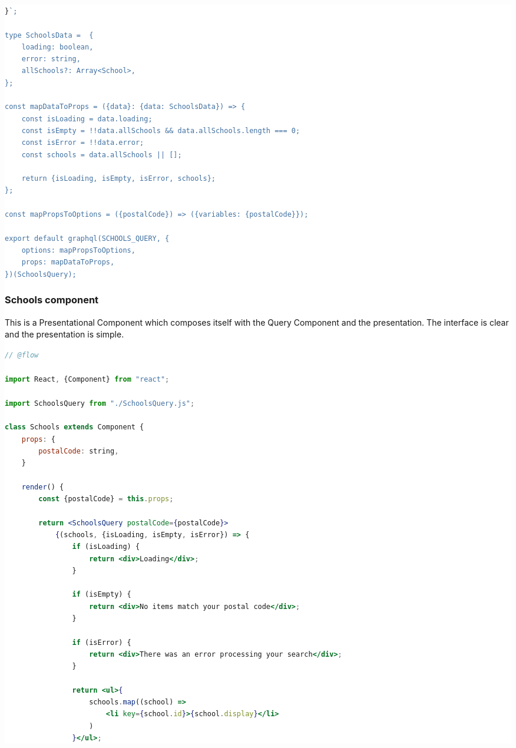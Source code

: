 ```jsx
}`;

type SchoolsData =  {
    loading: boolean,
    error: string,
    allSchools?: Array<School>,
};

const mapDataToProps = ({data}: {data: SchoolsData}) => {
    const isLoading = data.loading;
    const isEmpty = !!data.allSchools && data.allSchools.length === 0;
    const isError = !!data.error;
    const schools = data.allSchools || [];

    return {isLoading, isEmpty, isError, schools};
};

const mapPropsToOptions = ({postalCode}) => ({variables: {postalCode}});

export default graphql(SCHOOLS_QUERY, {
    options: mapPropsToOptions,
    props: mapDataToProps,
})(SchoolsQuery);
```

### Schools component
This is a Presentational Component which composes itself with the Query Component and the presentation.  The interface is clear and the presentation is simple.

```jsx
// @flow

import React, {Component} from "react";

import SchoolsQuery from "./SchoolsQuery.js";

class Schools extends Component {
    props: {
        postalCode: string,
    }

    render() {
        const {postalCode} = this.props;

        return <SchoolsQuery postalCode={postalCode}>
            {(schools, {isLoading, isEmpty, isError}) => {
                if (isLoading) {
                    return <div>Loading</div>;
                }

                if (isEmpty) {
                    return <div>No items match your postal code</div>;
                }

                if (isError) {
                    return <div>There was an error processing your search</div>;
                }

                return <ul>{
                    schools.map((school) =>
                        <li key={school.id}>{school.display}</li>
                    )
                }</ul>;
```